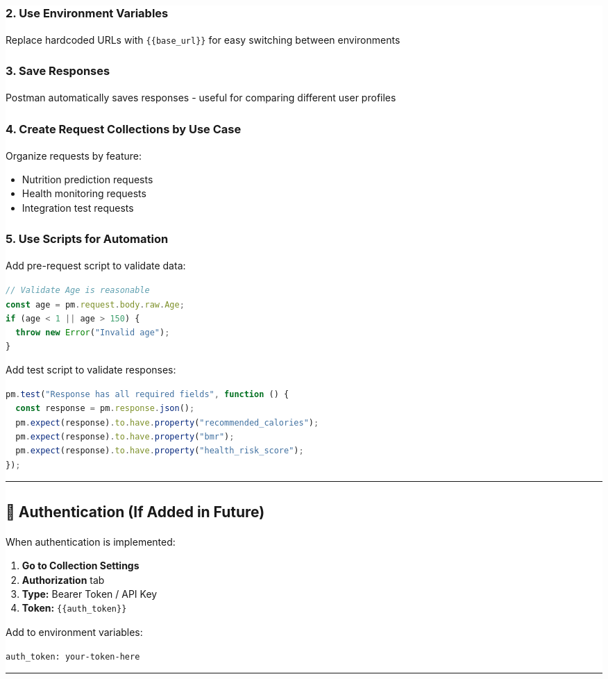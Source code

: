 ### 2. Use Environment Variables

Replace hardcoded URLs with `{{base_url}}` for easy switching between environments

### 3. Save Responses

Postman automatically saves responses - useful for comparing different user profiles

### 4. Create Request Collections by Use Case

Organize requests by feature:

- Nutrition prediction requests
- Health monitoring requests
- Integration test requests

### 5. Use Scripts for Automation

Add pre-request script to validate data:

```javascript
// Validate Age is reasonable
const age = pm.request.body.raw.Age;
if (age < 1 || age > 150) {
  throw new Error("Invalid age");
}
```

Add test script to validate responses:

```javascript
pm.test("Response has all required fields", function () {
  const response = pm.response.json();
  pm.expect(response).to.have.property("recommended_calories");
  pm.expect(response).to.have.property("bmr");
  pm.expect(response).to.have.property("health_risk_score");
});
```

---

## 🔐 Authentication (If Added in Future)

When authentication is implemented:

1. **Go to Collection Settings**
2. **Authorization** tab
3. **Type:** Bearer Token / API Key
4. **Token:** `{{auth_token}}`

Add to environment variables:

```
auth_token: your-token-here
```

---